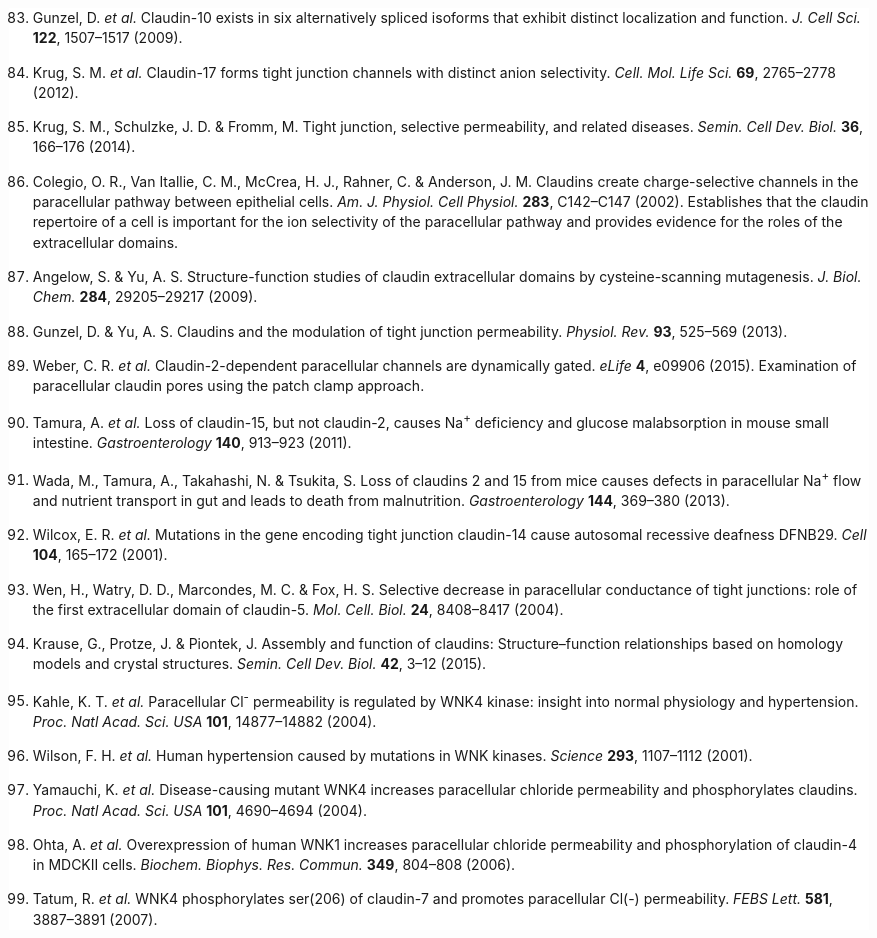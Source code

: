 83. Gunzel, D. *et al.* Claudin-10 exists in six alternatively spliced isoforms that exhibit distinct localization and function. *J. Cell Sci.* **122**, 1507–1517 (2009).

84. Krug, S. M. *et al.* Claudin-17 forms tight junction channels with distinct anion selectivity. *Cell. Mol. Life Sci.* **69**, 2765–2778 (2012).

85. Krug, S. M., Schulzke, J. D. & Fromm, M. Tight junction, selective permeability, and related diseases. *Semin. Cell Dev. Biol.* **36**, 166–176 (2014).

86. Colegio, O. R., Van Itallie, C. M., McCrea, H. J., Rahner, C. & Anderson, J. M. Claudins create charge-selective channels in the paracellular pathway between epithelial cells. *Am. J. Physiol. Cell Physiol.* **283**, C142–C147 (2002). Establishes that the claudin repertoire of a cell is important for the ion selectivity of the paracellular pathway and provides evidence for the roles of the extracellular domains.

87. Angelow, S. & Yu, A. S. Structure-function studies of claudin extracellular domains by cysteine-scanning mutagenesis. *J. Biol. Chem.* **284**, 29205–29217 (2009).

88. Gunzel, D. & Yu, A. S. Claudins and the modulation of tight junction permeability. *Physiol. Rev.* **93**, 525–569 (2013).

89. Weber, C. R. *et al.* Claudin-2-dependent paracellular channels are dynamically gated. *eLife* **4**, e09906 (2015). Examination of paracellular claudin pores using the patch clamp approach.

90. Tamura, A. *et al.* Loss of claudin-15, but not claudin-2, causes Na<sup>+</sup> deficiency and glucose malabsorption in mouse small intestine. *Gastroenterology* **140**, 913–923 (2011).

91. Wada, M., Tamura, A., Takahashi, N. & Tsukita, S. Loss of claudins 2 and 15 from mice causes defects in paracellular Na<sup>+</sup> flow and nutrient transport in gut and leads to death from malnutrition. *Gastroenterology* **144**, 369–380 (2013).

92. Wilcox, E. R. *et al.* Mutations in the gene encoding tight junction claudin-14 cause autosomal recessive deafness DFNB29. *Cell* **104**, 165–172 (2001).

93. Wen, H., Watry, D. D., Marcondes, M. C. & Fox, H. S. Selective decrease in paracellular conductance of tight junctions: role of the first extracellular domain of claudin-5. *Mol. Cell. Biol.* **24**, 8408–8417 (2004).

94. Krause, G., Protze, J. & Piontek, J. Assembly and function of claudins: Structure–function relationships based on homology models and crystal structures. *Semin. Cell Dev. Biol.* **42**, 3–12 (2015).

95. Kahle, K. T. *et al.* Paracellular Cl<sup>-</sup> permeability is regulated by WNK4 kinase: insight into normal physiology and hypertension. *Proc. Natl Acad. Sci. USA* **101**, 14877–14882 (2004).

96. Wilson, F. H. *et al.* Human hypertension caused by mutations in WNK kinases. *Science* **293**, 1107–1112 (2001).

97. Yamauchi, K. *et al.* Disease-causing mutant WNK4 increases paracellular chloride permeability and phosphorylates claudins. *Proc. Natl Acad. Sci. USA* **101**, 4690–4694 (2004).

98. Ohta, A. *et al.* Overexpression of human WNK1 increases paracellular chloride permeability and phosphorylation of claudin-4 in MDCKII cells. *Biochem. Biophys. Res. Commun.* **349**, 804–808 (2006).

99. Tatum, R. *et al.* WNK4 phosphorylates ser(206) of claudin-7 and promotes paracellular Cl(-) permeability. *FEBS Lett.* **581**, 3887–3891 (2007).
